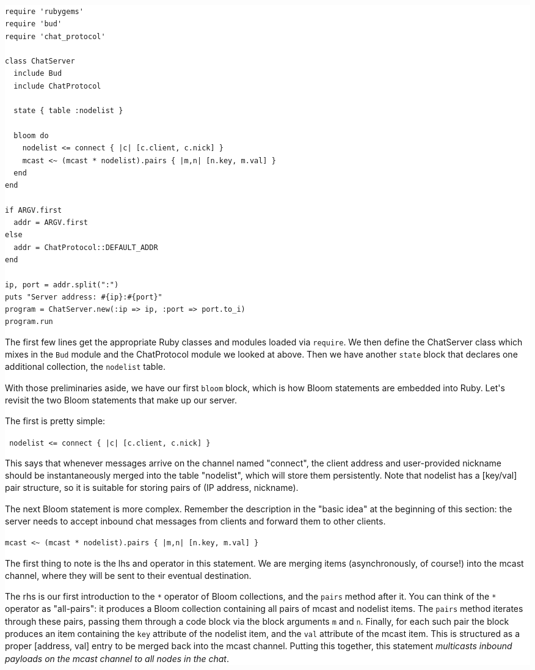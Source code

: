     require 'rubygems'
    require 'bud'
    require 'chat_protocol'

    class ChatServer
      include Bud
      include ChatProtocol

      state { table :nodelist }

      bloom do
        nodelist <= connect { |c| [c.client, c.nick] }
        mcast <~ (mcast * nodelist).pairs { |m,n| [n.key, m.val] }
      end
    end

    if ARGV.first
      addr = ARGV.first
    else
      addr = ChatProtocol::DEFAULT_ADDR
    end

    ip, port = addr.split(":")
    puts "Server address: #{ip}:#{port}"
    program = ChatServer.new(:ip => ip, :port => port.to_i)
    program.run

    
The first few lines get the appropriate Ruby classes and modules loaded via `require`.  We then define the ChatServer class which mixes in the `Bud` module and the ChatProtocol module we looked at above.  Then we have another `state` block that declares one additional collection, the `nodelist` table.  

With those preliminaries aside, we have our first `bloom` block, which is how Bloom statements are embedded into Ruby. Let's revisit the two Bloom statements that make up our server.  

The first is pretty simple: 

     nodelist <= connect { |c| [c.client, c.nick] }

This says that whenever messages arrive on the channel named "connect", the client address and user-provided nickname should be instantaneously merged into the table "nodelist", which will store them persistently.  Note that nodelist has a \[key/val\] pair structure, so it is suitable for storing pairs of (IP address, nickname).

The next Bloom statement is more complex.  Remember the description in the "basic idea" at the beginning of this section: the server needs to accept inbound chat messages from clients and forward them to other clients.  

    mcast <~ (mcast * nodelist).pairs { |m,n| [n.key, m.val] }
    
The first thing to note is the lhs and operator in this statement.  We are merging items (asynchronously, of course!) into the mcast channel, where they will be sent to their eventual destination.  

The rhs is our first introduction to the `*` operator of Bloom collections, and the `pairs` method after it.  You can think of the `*` operator as "all-pairs": it produces a Bloom collection containing all pairs of mcast and nodelist items.  The `pairs` method iterates through these pairs, passing them through a code block via the block arguments `m` and `n`. Finally, for each such pair the block produces an item containing the `key` attribute of the nodelist item, and the `val` attribute of the mcast item.  This is structured as a proper \[address, val\] entry to be merged back into the mcast channel.  Putting this together, this statement *multicasts inbound payloads on the mcast channel to all nodes in the chat*.

